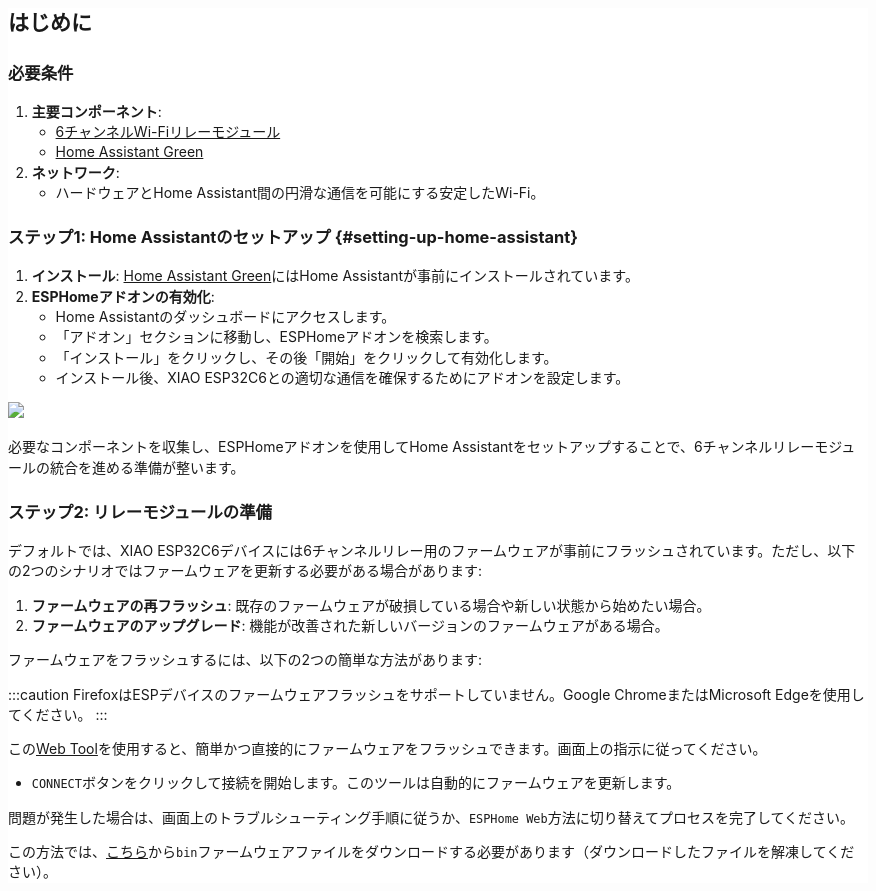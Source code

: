 ## はじめに

### 必要条件

1. **主要コンポーネント**:
   - [6チャンネルWi-Fiリレーモジュール](https://www.seeedstudio.com/)
   - [Home Assistant Green](https://www.seeedstudio.com/Home-Assistant-Green-p-5792.html)
2. **ネットワーク**:
   - ハードウェアとHome Assistant間の円滑な通信を可能にする安定したWi-Fi。

### ステップ1: Home Assistantのセットアップ {#setting-up-home-assistant}

1. **インストール**: [Home Assistant Green](https://www.seeedstudio.com/Home-Assistant-Green-p-5792.html)にはHome Assistantが事前にインストールされています。
2. **ESPHomeアドオンの有効化**:
   - Home Assistantのダッシュボードにアクセスします。
   - 「アドオン」セクションに移動し、ESPHomeアドオンを検索します。
   - 「インストール」をクリックし、その後「開始」をクリックして有効化します。
   - インストール後、XIAO ESP32C6との適切な通信を確保するためにアドオンを設定します。

<div style={{textAlign:'center'}}><img src="https://files.seeedstudio.com/wiki/mmwave-for-xiao/mr60/mr60bha2/ha-enabling_ESPHome_Add-on.png" style={{width:1000, height:'auto'}}/></div>

必要なコンポーネントを収集し、ESPHomeアドオンを使用してHome Assistantをセットアップすることで、6チャンネルリレーモジュールの統合を進める準備が整います。

### ステップ2: リレーモジュールの準備

デフォルトでは、XIAO ESP32C6デバイスには6チャンネルリレー用のファームウェアが事前にフラッシュされています。ただし、以下の2つのシナリオではファームウェアを更新する必要がある場合があります:

1. **ファームウェアの再フラッシュ**: 既存のファームウェアが破損している場合や新しい状態から始めたい場合。
2. **ファームウェアのアップグレード**: 機能が改善された新しいバージョンのファームウェアがある場合。

ファームウェアをフラッシュするには、以下の2つの簡単な方法があります:

:::caution
FirefoxはESPデバイスのファームウェアフラッシュをサポートしていません。Google ChromeまたはMicrosoft Edgeを使用してください。
:::

<Tabs>
<TabItem value='Web Tool'>

この[Web Tool](https://seeed-projects.github.io/6-Channel_Relay_based_on_XIAO_ESP32C6/)を使用すると、簡単かつ直接的にファームウェアをフラッシュできます。画面上の指示に従ってください。

- `CONNECT`ボタンをクリックして接続を開始します。このツールは自動的にファームウェアを更新します。

問題が発生した場合は、画面上のトラブルシューティング手順に従うか、`ESPHome Web`方法に切り替えてプロセスを完了してください。

</TabItem>
<TabItem value='ESPHome Web'>

この方法では、[こちら](https://github.com/Seeed-Projects/6-Channel_Relay_based_on_XIAO_ESP32C6/releases)から`bin`ファームウェアファイルをダウンロードする必要があります（ダウンロードしたファイルを解凍してください）。
